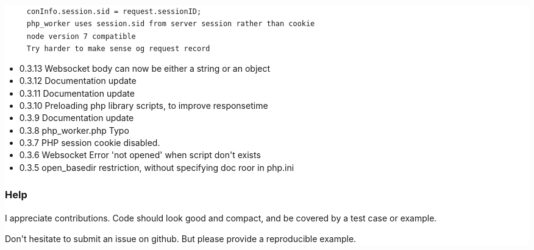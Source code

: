          conInfo.session.sid = request.sessionID;
         php_worker uses session.sid from server session rather than cookie  
         node version 7 compatible
         Try harder to make sense og request record
* 0.3.13 Websocket body can now be either a string or an object
* 0.3.12 Documentation update
* 0.3.11 Documentation update
* 0.3.10 Preloading php library scripts, to improve responsetime
* 0.3.9  Documentation update
* 0.3.8  php_worker.php Typo
* 0.3.7  PHP session cookie disabled.
* 0.3.6  Websocket Error 'not opened' when script don't exists
* 0.3.5  open_basedir restriction, without specifying doc roor in php.ini

### Help
I appreciate contributions. Code should look good and compact, and be covered by a test case or example.

Don't hesitate to submit an issue on github. But please provide a reproducible example.
